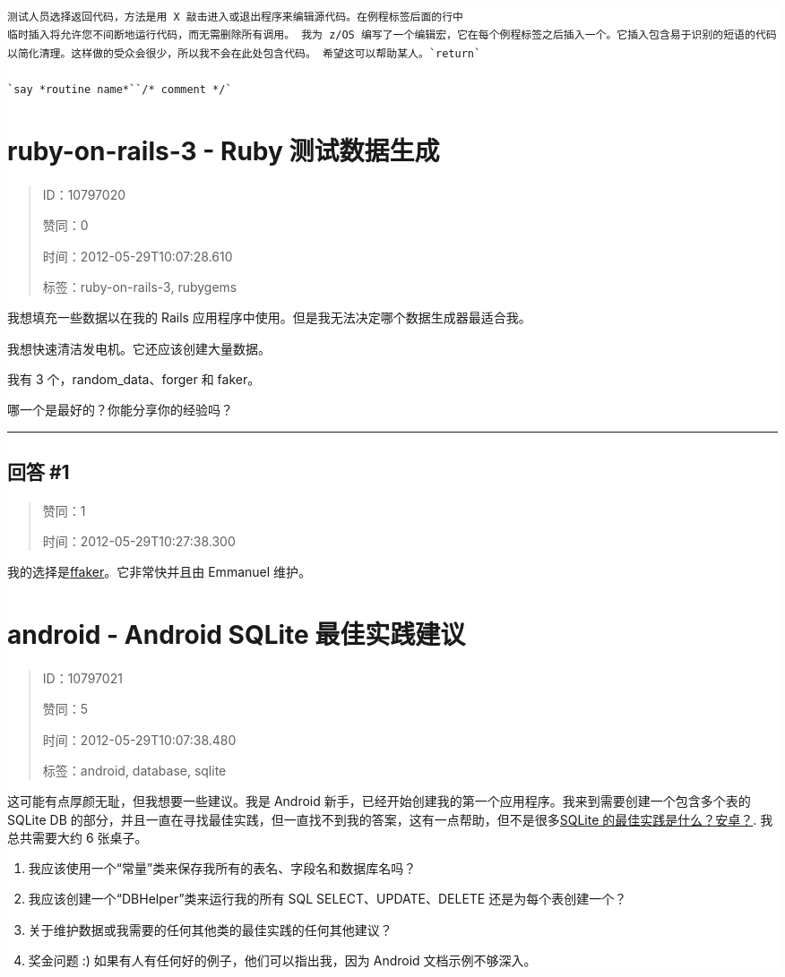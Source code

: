     测试人员选择返回代码，方法是用 X 敲击进入或退出程序来编辑源代码。在例程标签后面的行中
    临时插入将允许您不间断地运行代码，而无需删除所有调用。 我为 z/OS 编写了一个编辑宏，它在每个例程标签之后插入一个。它插入包含易于识别的短语的代码以简化清理。这样做的受众会很少，所以我不会在此处包含代码。 希望这可以帮助某人。`return`

    `say *routine name*``/* comment */`

# ruby-on-rails-3 - Ruby 测试数据生成

> ID：10797020
> 
> 赞同：0
> 
> 时间：2012-05-29T10:07:28.610
> 
> 标签：ruby-on-rails-3, rubygems

我想填充一些数据以在我的 Rails 应用程序中使用。但是我无法决定哪个数据生成器最适合我。

我想快速清洁发电机。它还应该创建大量数据。

我有 3 个，random_data、forger 和 faker。

哪一个是最好的？你能分享你的经验吗？

* * *

## 回答 #1

> 赞同：1
> 
> 时间：2012-05-29T10:27:38.300

我的选择是[ffaker](https://github.com/EmmanuelOga/ffaker#readme)。它非常快并且由 Emmanuel 维护。

# android - Android SQLite 最佳实践建议

> ID：10797021
> 
> 赞同：5
> 
> 时间：2012-05-29T10:07:38.480
> 
> 标签：android, database, sqlite

这可能有点厚颜无耻，但我想要一些建议。我是 Android 新手，已经开始创建我的第一个应用程序。我来到需要创建一个包含多个表的 SQLite DB 的部分，并且一直在寻找最佳实践，但一直找不到我的答案，这有一点帮助，但不是很多[SQLite 的最佳实践是什么？安卓？](https://stackoverflow.com/questions/2493331/what-is-best-practice-with-sqlite-and-android). 我总共需要大约 6 张桌子。

1.  我应该使用一个“常量”类来保存我所有的表名、字段名和数据库名吗？

2.  我应该创建一个“DBHelper”类来运行我的所有 SQL SELECT、UPDATE、DELETE 还是为每个表创建一个？

3.  关于维护数据或我需要的任何其他类的最佳实践的任何其他建议？

4.  奖金问题 :) 如果有人有任何好的例子，他们可以指出我，因为 Android 文档示例不够深入。
